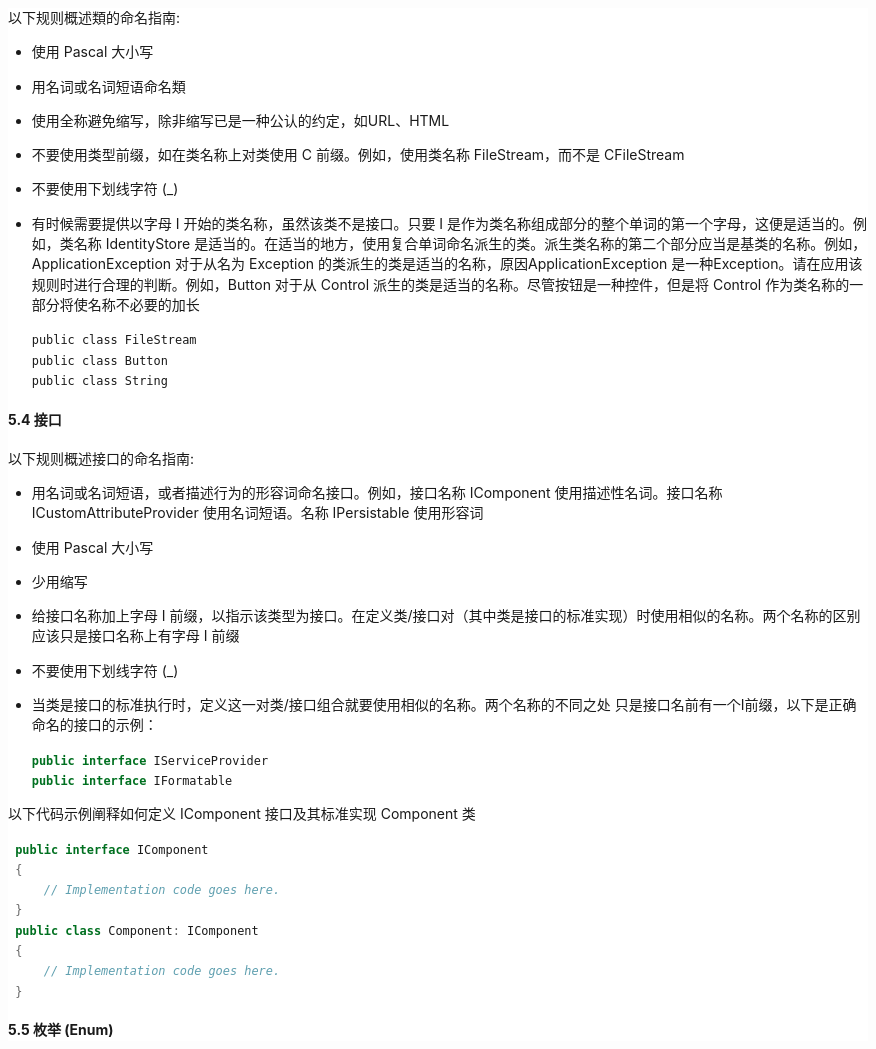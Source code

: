 以下规则概述類的命名指南:

- 使用 Pascal 大小写

- 用名词或名词短语命名類

- 使用全称避免缩写，除非缩写已是一种公认的约定，如URL、HTML    

- 不要使用类型前缀，如在类名称上对类使用 C 前缀。例如，使用类名称 FileStream，而不是 CFileStream

- 不要使用下划线字符 (_)

- 有时候需要提供以字母 I 开始的类名称，虽然该类不是接口。只要 I 是作为类名称组成部分的整个单词的第一个字母，这便是适当的。例如，类名称 IdentityStore 是适当的。在适当的地方，使用复合单词命名派生的类。派生类名称的第二个部分应当是基类的名称。例如，ApplicationException 对于从名为 Exception 的类派生的类是适当的名称，原因ApplicationException 是一种Exception。请在应用该规则时进行合理的判断。例如，Button 对于从 Control 派生的类是适当的名称。尽管按钮是一种控件，但是将 Control 作为类名称的一部分将使名称不必要的加长

  ```txt
  public class FileStream  
  public class Button  
  public class String  
  ```

#### 5.4 接口

以下规则概述接口的命名指南:

- 用名词或名词短语，或者描述行为的形容词命名接口。例如，接口名称 IComponent 使用描述性名词。接口名称 ICustomAttributeProvider 使用名词短语。名称 IPersistable 使用形容词

- 使用 Pascal 大小写 

- 少用缩写

- 给接口名称加上字母 I 前缀，以指示该类型为接口。在定义类/接口对（其中类是接口的标准实现）时使用相似的名称。两个名称的区别应该只是接口名称上有字母 I 前缀 

- 不要使用下划线字符 (_)

- 当类是接口的标准执行时，定义这一对类/接口组合就要使用相似的名称。两个名称的不同之处 只是接口名前有一个I前缀，以下是正确命名的接口的示例：

  ```c#
  public interface IServiceProvider  
  public interface IFormatable
  ```

以下代码示例阐释如何定义 IComponent 接口及其标准实现 Component 类  

```c#
 public interface IComponent    
 {  
	 // Implementation code goes here.  
 }
 public class Component: IComponent    
 {   
	 // Implementation code goes here.   
 }   
```

#### 5.5 枚举 (Enum)
